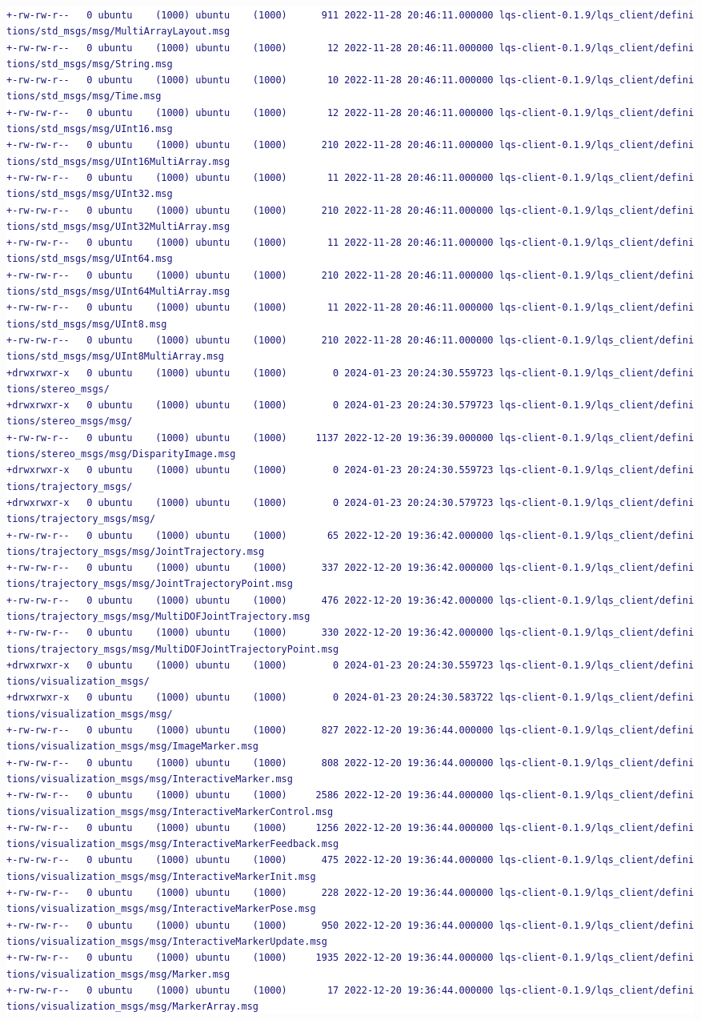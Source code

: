 ```diff
+-rw-rw-r--   0 ubuntu    (1000) ubuntu    (1000)      911 2022-11-28 20:46:11.000000 lqs-client-0.1.9/lqs_client/definitions/std_msgs/msg/MultiArrayLayout.msg
+-rw-rw-r--   0 ubuntu    (1000) ubuntu    (1000)       12 2022-11-28 20:46:11.000000 lqs-client-0.1.9/lqs_client/definitions/std_msgs/msg/String.msg
+-rw-rw-r--   0 ubuntu    (1000) ubuntu    (1000)       10 2022-11-28 20:46:11.000000 lqs-client-0.1.9/lqs_client/definitions/std_msgs/msg/Time.msg
+-rw-rw-r--   0 ubuntu    (1000) ubuntu    (1000)       12 2022-11-28 20:46:11.000000 lqs-client-0.1.9/lqs_client/definitions/std_msgs/msg/UInt16.msg
+-rw-rw-r--   0 ubuntu    (1000) ubuntu    (1000)      210 2022-11-28 20:46:11.000000 lqs-client-0.1.9/lqs_client/definitions/std_msgs/msg/UInt16MultiArray.msg
+-rw-rw-r--   0 ubuntu    (1000) ubuntu    (1000)       11 2022-11-28 20:46:11.000000 lqs-client-0.1.9/lqs_client/definitions/std_msgs/msg/UInt32.msg
+-rw-rw-r--   0 ubuntu    (1000) ubuntu    (1000)      210 2022-11-28 20:46:11.000000 lqs-client-0.1.9/lqs_client/definitions/std_msgs/msg/UInt32MultiArray.msg
+-rw-rw-r--   0 ubuntu    (1000) ubuntu    (1000)       11 2022-11-28 20:46:11.000000 lqs-client-0.1.9/lqs_client/definitions/std_msgs/msg/UInt64.msg
+-rw-rw-r--   0 ubuntu    (1000) ubuntu    (1000)      210 2022-11-28 20:46:11.000000 lqs-client-0.1.9/lqs_client/definitions/std_msgs/msg/UInt64MultiArray.msg
+-rw-rw-r--   0 ubuntu    (1000) ubuntu    (1000)       11 2022-11-28 20:46:11.000000 lqs-client-0.1.9/lqs_client/definitions/std_msgs/msg/UInt8.msg
+-rw-rw-r--   0 ubuntu    (1000) ubuntu    (1000)      210 2022-11-28 20:46:11.000000 lqs-client-0.1.9/lqs_client/definitions/std_msgs/msg/UInt8MultiArray.msg
+drwxrwxr-x   0 ubuntu    (1000) ubuntu    (1000)        0 2024-01-23 20:24:30.559723 lqs-client-0.1.9/lqs_client/definitions/stereo_msgs/
+drwxrwxr-x   0 ubuntu    (1000) ubuntu    (1000)        0 2024-01-23 20:24:30.579723 lqs-client-0.1.9/lqs_client/definitions/stereo_msgs/msg/
+-rw-rw-r--   0 ubuntu    (1000) ubuntu    (1000)     1137 2022-12-20 19:36:39.000000 lqs-client-0.1.9/lqs_client/definitions/stereo_msgs/msg/DisparityImage.msg
+drwxrwxr-x   0 ubuntu    (1000) ubuntu    (1000)        0 2024-01-23 20:24:30.559723 lqs-client-0.1.9/lqs_client/definitions/trajectory_msgs/
+drwxrwxr-x   0 ubuntu    (1000) ubuntu    (1000)        0 2024-01-23 20:24:30.579723 lqs-client-0.1.9/lqs_client/definitions/trajectory_msgs/msg/
+-rw-rw-r--   0 ubuntu    (1000) ubuntu    (1000)       65 2022-12-20 19:36:42.000000 lqs-client-0.1.9/lqs_client/definitions/trajectory_msgs/msg/JointTrajectory.msg
+-rw-rw-r--   0 ubuntu    (1000) ubuntu    (1000)      337 2022-12-20 19:36:42.000000 lqs-client-0.1.9/lqs_client/definitions/trajectory_msgs/msg/JointTrajectoryPoint.msg
+-rw-rw-r--   0 ubuntu    (1000) ubuntu    (1000)      476 2022-12-20 19:36:42.000000 lqs-client-0.1.9/lqs_client/definitions/trajectory_msgs/msg/MultiDOFJointTrajectory.msg
+-rw-rw-r--   0 ubuntu    (1000) ubuntu    (1000)      330 2022-12-20 19:36:42.000000 lqs-client-0.1.9/lqs_client/definitions/trajectory_msgs/msg/MultiDOFJointTrajectoryPoint.msg
+drwxrwxr-x   0 ubuntu    (1000) ubuntu    (1000)        0 2024-01-23 20:24:30.559723 lqs-client-0.1.9/lqs_client/definitions/visualization_msgs/
+drwxrwxr-x   0 ubuntu    (1000) ubuntu    (1000)        0 2024-01-23 20:24:30.583722 lqs-client-0.1.9/lqs_client/definitions/visualization_msgs/msg/
+-rw-rw-r--   0 ubuntu    (1000) ubuntu    (1000)      827 2022-12-20 19:36:44.000000 lqs-client-0.1.9/lqs_client/definitions/visualization_msgs/msg/ImageMarker.msg
+-rw-rw-r--   0 ubuntu    (1000) ubuntu    (1000)      808 2022-12-20 19:36:44.000000 lqs-client-0.1.9/lqs_client/definitions/visualization_msgs/msg/InteractiveMarker.msg
+-rw-rw-r--   0 ubuntu    (1000) ubuntu    (1000)     2586 2022-12-20 19:36:44.000000 lqs-client-0.1.9/lqs_client/definitions/visualization_msgs/msg/InteractiveMarkerControl.msg
+-rw-rw-r--   0 ubuntu    (1000) ubuntu    (1000)     1256 2022-12-20 19:36:44.000000 lqs-client-0.1.9/lqs_client/definitions/visualization_msgs/msg/InteractiveMarkerFeedback.msg
+-rw-rw-r--   0 ubuntu    (1000) ubuntu    (1000)      475 2022-12-20 19:36:44.000000 lqs-client-0.1.9/lqs_client/definitions/visualization_msgs/msg/InteractiveMarkerInit.msg
+-rw-rw-r--   0 ubuntu    (1000) ubuntu    (1000)      228 2022-12-20 19:36:44.000000 lqs-client-0.1.9/lqs_client/definitions/visualization_msgs/msg/InteractiveMarkerPose.msg
+-rw-rw-r--   0 ubuntu    (1000) ubuntu    (1000)      950 2022-12-20 19:36:44.000000 lqs-client-0.1.9/lqs_client/definitions/visualization_msgs/msg/InteractiveMarkerUpdate.msg
+-rw-rw-r--   0 ubuntu    (1000) ubuntu    (1000)     1935 2022-12-20 19:36:44.000000 lqs-client-0.1.9/lqs_client/definitions/visualization_msgs/msg/Marker.msg
+-rw-rw-r--   0 ubuntu    (1000) ubuntu    (1000)       17 2022-12-20 19:36:44.000000 lqs-client-0.1.9/lqs_client/definitions/visualization_msgs/msg/MarkerArray.msg
```
